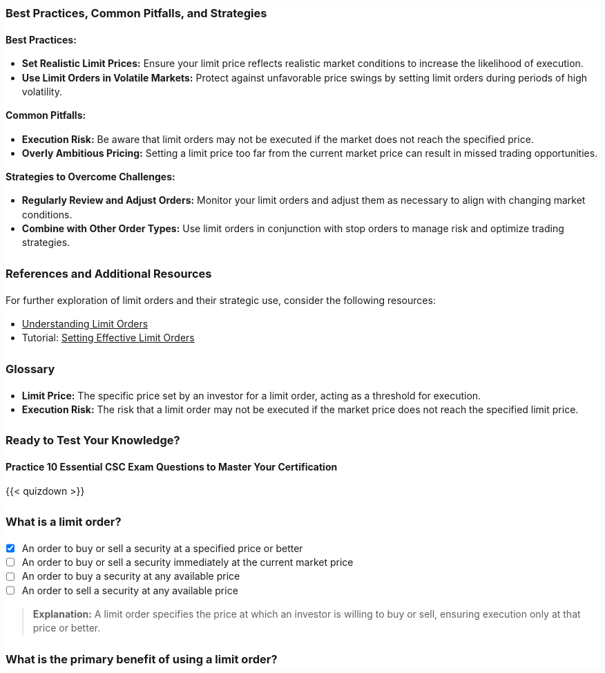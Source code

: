 ### Best Practices, Common Pitfalls, and Strategies

**Best Practices:**

- **Set Realistic Limit Prices:** Ensure your limit price reflects realistic market conditions to increase the likelihood of execution.
- **Use Limit Orders in Volatile Markets:** Protect against unfavorable price swings by setting limit orders during periods of high volatility.

**Common Pitfalls:**

- **Execution Risk:** Be aware that limit orders may not be executed if the market does not reach the specified price.
- **Overly Ambitious Pricing:** Setting a limit price too far from the current market price can result in missed trading opportunities.

**Strategies to Overcome Challenges:**

- **Regularly Review and Adjust Orders:** Monitor your limit orders and adjust them as necessary to align with changing market conditions.
- **Combine with Other Order Types:** Use limit orders in conjunction with stop orders to manage risk and optimize trading strategies.

### References and Additional Resources

For further exploration of limit orders and their strategic use, consider the following resources:

- [Understanding Limit Orders](https://www.investopedia.com/articles/trading/09/limit-orders.asp)
- Tutorial: [Setting Effective Limit Orders](https://www.youtube.com/watch?v=E2aM8zk4kF0)

### Glossary

- **Limit Price:** The specific price set by an investor for a limit order, acting as a threshold for execution.
- **Execution Risk:** The risk that a limit order may not be executed if the market price does not reach the specified limit price.

### **Ready to Test Your Knowledge?**

**Practice 10 Essential CSC Exam Questions to Master Your Certification**

{{< quizdown >}}

### What is a limit order?

- [x] An order to buy or sell a security at a specified price or better
- [ ] An order to buy or sell a security immediately at the current market price
- [ ] An order to buy a security at any available price
- [ ] An order to sell a security at any available price

> **Explanation:** A limit order specifies the price at which an investor is willing to buy or sell, ensuring execution only at that price or better.


### What is the primary benefit of using a limit order?
